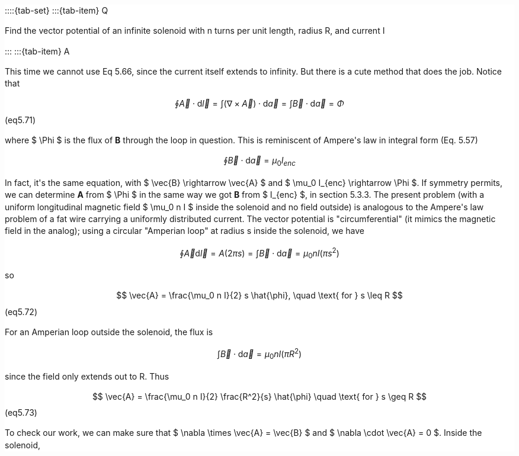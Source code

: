 ::::{tab-set}
:::{tab-item} Q

Find the vector potential of an infinite solenoid with n turns per unit length, radius R, and current I

:::
:::{tab-item} A

This time we cannot use Eq 5.66, since the current itself extends to infinity. But there is a cute method that does the job. Notice that

$$
\oint \vec{A} \cdot \mathrm{d} \vec{l} = \int (\nabla \times  \vec{A}) \cdot \mathrm{d} \vec{a} = \int \vec{B} \cdot \mathrm{d} \vec{a} = \Phi 
$$ (eq5.71)

where $ \Phi $ is the flux of __B__ through the loop in question. This is reminiscent of Ampere's law in integral form (Eq. 5.57)

$$
\oint \vec{B} \cdot \mathrm{d} \vec{a} = \mu_0 I_{enc}
$$

In fact, it's the same equation, with $ \vec{B} \rightarrow \vec{A} $ and $ \mu_0 I_{enc} \rightarrow \Phi $. If symmetry permits, we can determine __A__ from $ \Phi $ in the same way we got __B__ from $ I_{enc} $, in section 5.3.3. The present problem (with a uniform longitudinal magnetic field $ \mu_0 n I $ inside the solenoid and no field outside) is analogous to the Ampere's law problem of a fat wire carrying a uniformly distributed current. The vector potential is "circumferential" (it mimics the magnetic field in the analog); using a circular "Amperian loop" at radius s inside the solenoid, we have

$$
\oint \vec{A} \mathrm{d} \vec{l} = A (2 \pi s) = \int \vec{B} \cdot \mathrm{d} \vec{a} = \mu_0 n I (\pi s^2)
$$

so

$$
\vec{A} = \frac{\mu_0 n I}{2} s \hat{\phi}, \quad \text{ for } s \leq R 
$$ (eq5.72)

For an Amperian loop outside the solenoid, the flux is

$$
\int \vec{B} \cdot \mathrm{d} \vec{a} = \mu_0 n I (\pi R^2)
$$

since the field only extends out to R. Thus

$$
\vec{A} = \frac{\mu_0 n I}{2} \frac{R^2}{s} \hat{\phi} \quad \text{ for } s \geq R 
$$ (eq5.73)

To check our work, we can make sure that $ \nabla \times  \vec{A} = \vec{B} $ and $ \nabla \cdot  \vec{A} = 0 $. Inside the solenoid,
